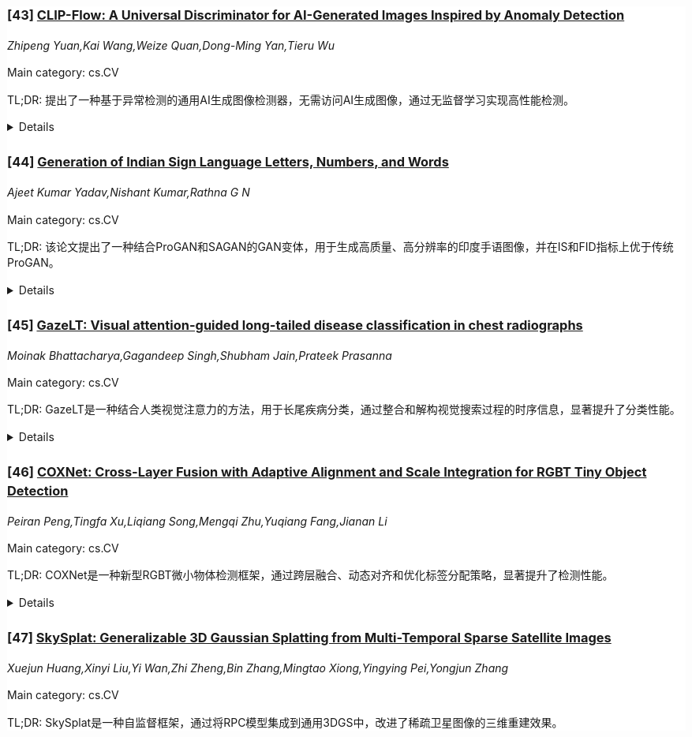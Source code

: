### [43] [CLIP-Flow: A Universal Discriminator for AI-Generated Images Inspired by Anomaly Detection](https://arxiv.org/abs/2508.09477)
*Zhipeng Yuan,Kai Wang,Weize Quan,Dong-Ming Yan,Tieru Wu*

Main category: cs.CV

TL;DR: 提出了一种基于异常检测的通用AI生成图像检测器，无需访问AI生成图像，通过无监督学习实现高性能检测。


<details><summary>Details</summary></details>


### [44] [Generation of Indian Sign Language Letters, Numbers, and Words](https://arxiv.org/abs/2508.09522)
*Ajeet Kumar Yadav,Nishant Kumar,Rathna G N*

Main category: cs.CV

TL;DR: 该论文提出了一种结合ProGAN和SAGAN的GAN变体，用于生成高质量、高分辨率的印度手语图像，并在IS和FID指标上优于传统ProGAN。


<details><summary>Details</summary></details>


### [45] [GazeLT: Visual attention-guided long-tailed disease classification in chest radiographs](https://arxiv.org/abs/2508.09478)
*Moinak Bhattacharya,Gagandeep Singh,Shubham Jain,Prateek Prasanna*

Main category: cs.CV

TL;DR: GazeLT是一种结合人类视觉注意力的方法，用于长尾疾病分类，通过整合和解构视觉搜索过程的时序信息，显著提升了分类性能。


<details><summary>Details</summary></details>


### [46] [COXNet: Cross-Layer Fusion with Adaptive Alignment and Scale Integration for RGBT Tiny Object Detection](https://arxiv.org/abs/2508.09533)
*Peiran Peng,Tingfa Xu,Liqiang Song,Mengqi Zhu,Yuqiang Fang,Jianan Li*

Main category: cs.CV

TL;DR: COXNet是一种新型RGBT微小物体检测框架，通过跨层融合、动态对齐和优化标签分配策略，显著提升了检测性能。


<details><summary>Details</summary></details>


### [47] [SkySplat: Generalizable 3D Gaussian Splatting from Multi-Temporal Sparse Satellite Images](https://arxiv.org/abs/2508.09479)
*Xuejun Huang,Xinyi Liu,Yi Wan,Zhi Zheng,Bin Zhang,Mingtao Xiong,Yingying Pei,Yongjun Zhang*

Main category: cs.CV

TL;DR: SkySplat是一种自监督框架，通过将RPC模型集成到通用3DGS中，改进了稀疏卫星图像的三维重建效果。
